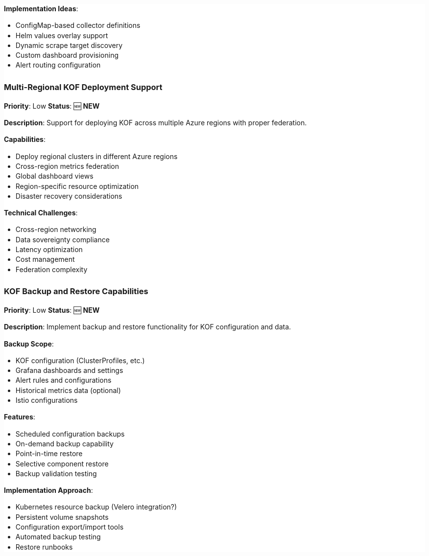 **Implementation Ideas**:
- ConfigMap-based collector definitions
- Helm values overlay support
- Dynamic scrape target discovery
- Custom dashboard provisioning
- Alert routing configuration

### Multi-Regional KOF Deployment Support
**Priority**: Low
**Status**: 🆕 **NEW**

**Description**: Support for deploying KOF across multiple Azure regions with proper federation.

**Capabilities**:
- Deploy regional clusters in different Azure regions
- Cross-region metrics federation
- Global dashboard views
- Region-specific resource optimization
- Disaster recovery considerations

**Technical Challenges**:
- Cross-region networking
- Data sovereignty compliance
- Latency optimization
- Cost management
- Federation complexity

### KOF Backup and Restore Capabilities
**Priority**: Low
**Status**: 🆕 **NEW**

**Description**: Implement backup and restore functionality for KOF configuration and data.

**Backup Scope**:
- KOF configuration (ClusterProfiles, etc.)
- Grafana dashboards and settings
- Alert rules and configurations
- Historical metrics data (optional)
- Istio configurations

**Features**:
- Scheduled configuration backups
- On-demand backup capability
- Point-in-time restore
- Selective component restore
- Backup validation testing

**Implementation Approach**:
- Kubernetes resource backup (Velero integration?)
- Persistent volume snapshots
- Configuration export/import tools
- Automated backup testing
- Restore runbooks
